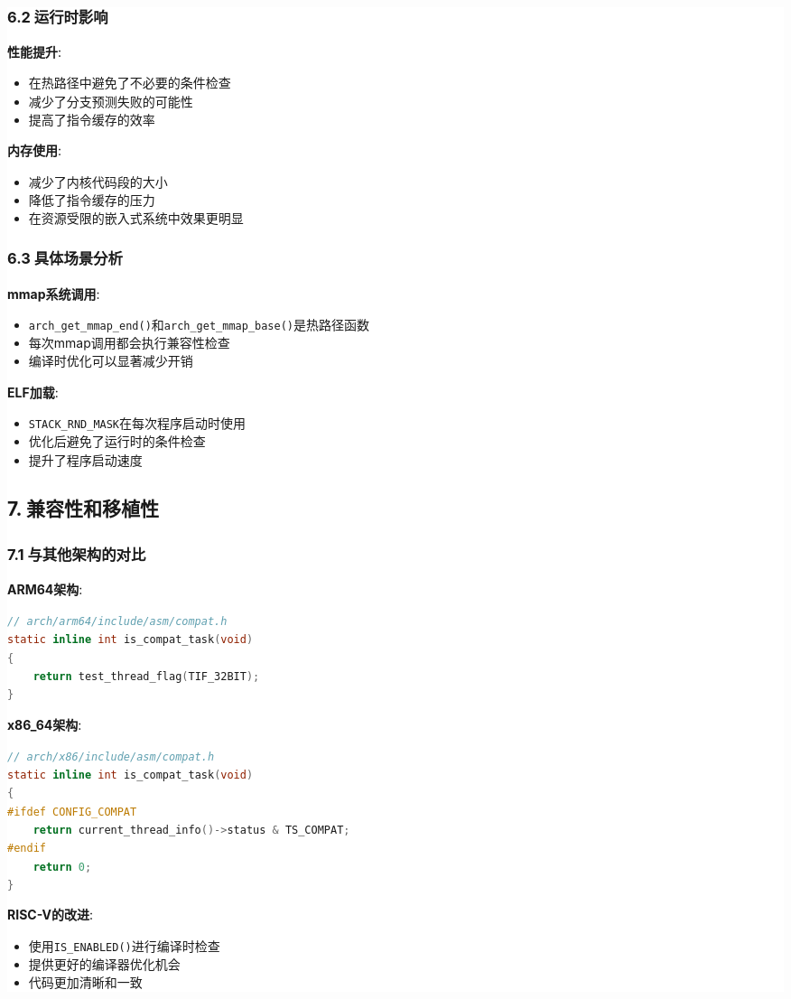 ### 6.2 运行时影响

**性能提升**:
- 在热路径中避免了不必要的条件检查
- 减少了分支预测失败的可能性
- 提高了指令缓存的效率

**内存使用**:
- 减少了内核代码段的大小
- 降低了指令缓存的压力
- 在资源受限的嵌入式系统中效果更明显

### 6.3 具体场景分析

**mmap系统调用**:
- `arch_get_mmap_end()`和`arch_get_mmap_base()`是热路径函数
- 每次mmap调用都会执行兼容性检查
- 编译时优化可以显著减少开销

**ELF加载**:
- `STACK_RND_MASK`在每次程序启动时使用
- 优化后避免了运行时的条件检查
- 提升了程序启动速度

## 7. 兼容性和移植性

### 7.1 与其他架构的对比

**ARM64架构**:
```c
// arch/arm64/include/asm/compat.h
static inline int is_compat_task(void)
{
    return test_thread_flag(TIF_32BIT);
}
```

**x86_64架构**:
```c
// arch/x86/include/asm/compat.h
static inline int is_compat_task(void)
{
#ifdef CONFIG_COMPAT
    return current_thread_info()->status & TS_COMPAT;
#endif
    return 0;
}
```

**RISC-V的改进**:
- 使用`IS_ENABLED()`进行编译时检查
- 提供更好的编译器优化机会
- 代码更加清晰和一致
